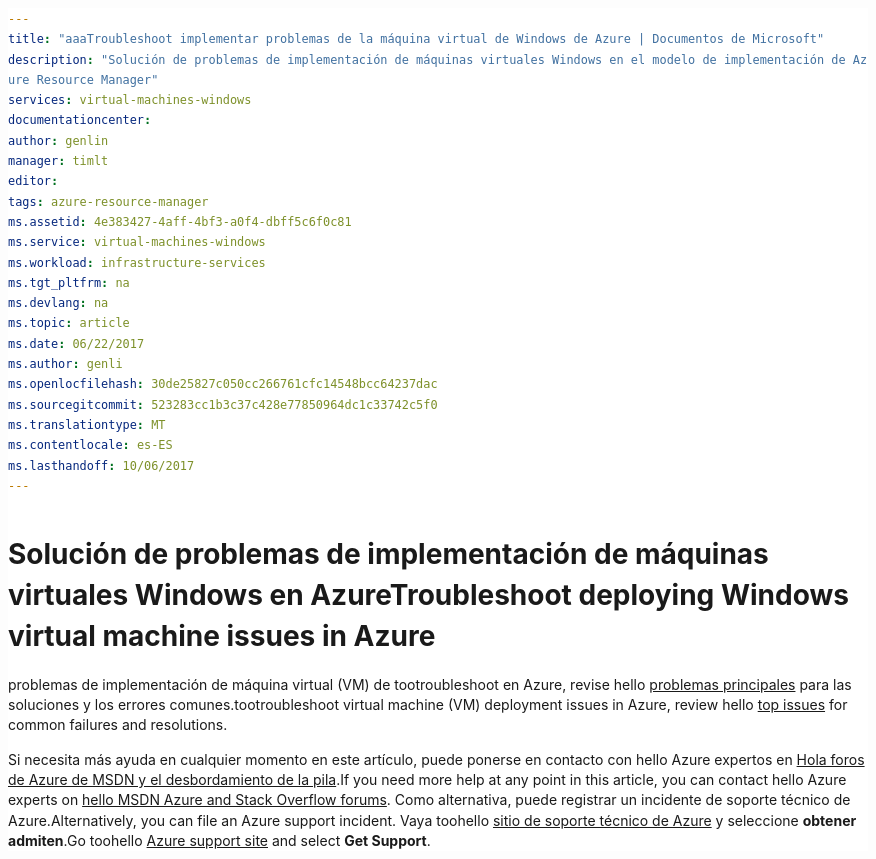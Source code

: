 ```yaml
---
title: "aaaTroubleshoot implementar problemas de la máquina virtual de Windows de Azure | Documentos de Microsoft"
description: "Solución de problemas de implementación de máquinas virtuales Windows en el modelo de implementación de Azure Resource Manager"
services: virtual-machines-windows
documentationcenter: 
author: genlin
manager: timlt
editor: 
tags: azure-resource-manager
ms.assetid: 4e383427-4aff-4bf3-a0f4-dbff5c6f0c81
ms.service: virtual-machines-windows
ms.workload: infrastructure-services
ms.tgt_pltfrm: na
ms.devlang: na
ms.topic: article
ms.date: 06/22/2017
ms.author: genli
ms.openlocfilehash: 30de25827c050cc266761cfc14548bcc64237dac
ms.sourcegitcommit: 523283cc1b3c37c428e77850964dc1c33742c5f0
ms.translationtype: MT
ms.contentlocale: es-ES
ms.lasthandoff: 10/06/2017
---
```

# <a name="troubleshoot-deploying-windows-virtual-machine-issues-in-azure"></a><span data-ttu-id="5db3e-103">Solución de problemas de implementación de máquinas virtuales Windows en Azure</span><span class="sxs-lookup"><span data-stu-id="5db3e-103">Troubleshoot deploying Windows virtual machine issues in Azure</span></span>

<span data-ttu-id="5db3e-104">problemas de implementación de máquina virtual (VM) de tootroubleshoot en Azure, revise hello [problemas principales](#top-issues) para las soluciones y los errores comunes.</span><span class="sxs-lookup"><span data-stu-id="5db3e-104">tootroubleshoot virtual machine (VM) deployment issues in Azure, review hello [top issues](#top-issues) for common failures and resolutions.</span></span>

<span data-ttu-id="5db3e-105">Si necesita más ayuda en cualquier momento en este artículo, puede ponerse en contacto con hello Azure expertos en [Hola foros de Azure de MSDN y el desbordamiento de la pila](https://azure.microsoft.com/support/forums/).</span><span class="sxs-lookup"><span data-stu-id="5db3e-105">If you need more help at any point in this article, you can contact hello Azure experts on [hello MSDN Azure and Stack Overflow forums](https://azure.microsoft.com/support/forums/).</span></span> <span data-ttu-id="5db3e-106">Como alternativa, puede registrar un incidente de soporte técnico de Azure.</span><span class="sxs-lookup"><span data-stu-id="5db3e-106">Alternatively, you can file an Azure support incident.</span></span> <span data-ttu-id="5db3e-107">Vaya toohello [sitio de soporte técnico de Azure](https://azure.microsoft.com/support/options/) y seleccione **obtener admiten**.</span><span class="sxs-lookup"><span data-stu-id="5db3e-107">Go toohello [Azure support site](https://azure.microsoft.com/support/options/) and select **Get Support**.</span></span>
